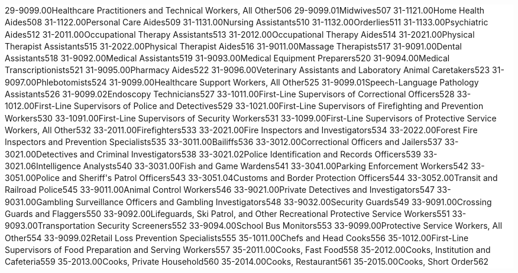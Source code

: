  <tr><td>29-9099.00</td><td>Healthcare Practitioners and Technical Workers, All Other</td><td>506</td></tr>
 <tr><td>29-9099.01</td><td>Midwives</td><td>507</td></tr>
 <tr><td>31-1121.00</td><td>Home Health Aides</td><td>508</td></tr>
 <tr><td>31-1122.00</td><td>Personal Care Aides</td><td>509</td></tr>
 <tr><td>31-1131.00</td><td>Nursing Assistants</td><td>510</td></tr>
 <tr><td>31-1132.00</td><td>Orderlies</td><td>511</td></tr>
 <tr><td>31-1133.00</td><td>Psychiatric Aides</td><td>512</td></tr>
 <tr><td>31-2011.00</td><td>Occupational Therapy Assistants</td><td>513</td></tr>
 <tr><td>31-2012.00</td><td>Occupational Therapy Aides</td><td>514</td></tr>
 <tr><td>31-2021.00</td><td>Physical Therapist Assistants</td><td>515</td></tr>
 <tr><td>31-2022.00</td><td>Physical Therapist Aides</td><td>516</td></tr>
 <tr><td>31-9011.00</td><td>Massage Therapists</td><td>517</td></tr>
 <tr><td>31-9091.00</td><td>Dental Assistants</td><td>518</td></tr>
 <tr><td>31-9092.00</td><td>Medical Assistants</td><td>519</td></tr>
 <tr><td>31-9093.00</td><td>Medical Equipment Preparers</td><td>520</td></tr>
 <tr><td>31-9094.00</td><td>Medical Transcriptionists</td><td>521</td></tr>
 <tr><td>31-9095.00</td><td>Pharmacy Aides</td><td>522</td></tr>
 <tr><td>31-9096.00</td><td>Veterinary Assistants and Laboratory Animal Caretakers</td><td>523</td></tr>
 <tr><td>31-9097.00</td><td>Phlebotomists</td><td>524</td></tr>
 <tr><td>31-9099.00</td><td>Healthcare Support Workers, All Other</td><td>525</td></tr>
 <tr><td>31-9099.01</td><td>Speech-Language Pathology Assistants</td><td>526</td></tr>
 <tr><td>31-9099.02</td><td>Endoscopy Technicians</td><td>527</td></tr>
 <tr><td>33-1011.00</td><td>First-Line Supervisors of Correctional Officers</td><td>528</td></tr>
 <tr><td>33-1012.00</td><td>First-Line Supervisors of Police and Detectives</td><td>529</td></tr>
 <tr><td>33-1021.00</td><td>First-Line Supervisors of Firefighting and Prevention Workers</td><td>530</td></tr>
 <tr><td>33-1091.00</td><td>First-Line Supervisors of Security Workers</td><td>531</td></tr>
 <tr><td>33-1099.00</td><td>First-Line Supervisors of Protective Service Workers, All Other</td><td>532</td></tr>
 <tr><td>33-2011.00</td><td>Firefighters</td><td>533</td></tr>
 <tr><td>33-2021.00</td><td>Fire Inspectors and Investigators</td><td>534</td></tr>
 <tr><td>33-2022.00</td><td>Forest Fire Inspectors and Prevention Specialists</td><td>535</td></tr>
 <tr><td>33-3011.00</td><td>Bailiffs</td><td>536</td></tr>
 <tr><td>33-3012.00</td><td>Correctional Officers and Jailers</td><td>537</td></tr>
 <tr><td>33-3021.00</td><td>Detectives and Criminal Investigators</td><td>538</td></tr>
 <tr><td>33-3021.02</td><td>Police Identification and Records Officers</td><td>539</td></tr>
 <tr><td>33-3021.06</td><td>Intelligence Analysts</td><td>540</td></tr>
 <tr><td>33-3031.00</td><td>Fish and Game Wardens</td><td>541</td></tr>
 <tr><td>33-3041.00</td><td>Parking Enforcement Workers</td><td>542</td></tr>
 <tr><td>33-3051.00</td><td>Police and Sheriff's Patrol Officers</td><td>543</td></tr>
 <tr><td>33-3051.04</td><td>Customs and Border Protection Officers</td><td>544</td></tr>
 <tr><td>33-3052.00</td><td>Transit and Railroad Police</td><td>545</td></tr>
 <tr><td>33-9011.00</td><td>Animal Control Workers</td><td>546</td></tr>
 <tr><td>33-9021.00</td><td>Private Detectives and Investigators</td><td>547</td></tr>
 <tr><td>33-9031.00</td><td>Gambling Surveillance Officers and Gambling Investigators</td><td>548</td></tr>
 <tr><td>33-9032.00</td><td>Security Guards</td><td>549</td></tr>
 <tr><td>33-9091.00</td><td>Crossing Guards and Flaggers</td><td>550</td></tr>
 <tr><td>33-9092.00</td><td>Lifeguards, Ski Patrol, and Other Recreational Protective Service Workers</td><td>551</td></tr>
 <tr><td>33-9093.00</td><td>Transportation Security Screeners</td><td>552</td></tr>
 <tr><td>33-9094.00</td><td>School Bus Monitors</td><td>553</td></tr>
 <tr><td>33-9099.00</td><td>Protective Service Workers, All Other</td><td>554</td></tr>
 <tr><td>33-9099.02</td><td>Retail Loss Prevention Specialists</td><td>555</td></tr>
 <tr><td>35-1011.00</td><td>Chefs and Head Cooks</td><td>556</td></tr>
 <tr><td>35-1012.00</td><td>First-Line Supervisors of Food Preparation and Serving Workers</td><td>557</td></tr>
 <tr><td>35-2011.00</td><td>Cooks, Fast Food</td><td>558</td></tr>
 <tr><td>35-2012.00</td><td>Cooks, Institution and Cafeteria</td><td>559</td></tr>
 <tr><td>35-2013.00</td><td>Cooks, Private Household</td><td>560</td></tr>
 <tr><td>35-2014.00</td><td>Cooks, Restaurant</td><td>561</td></tr>
 <tr><td>35-2015.00</td><td>Cooks, Short Order</td><td>562</td></tr>